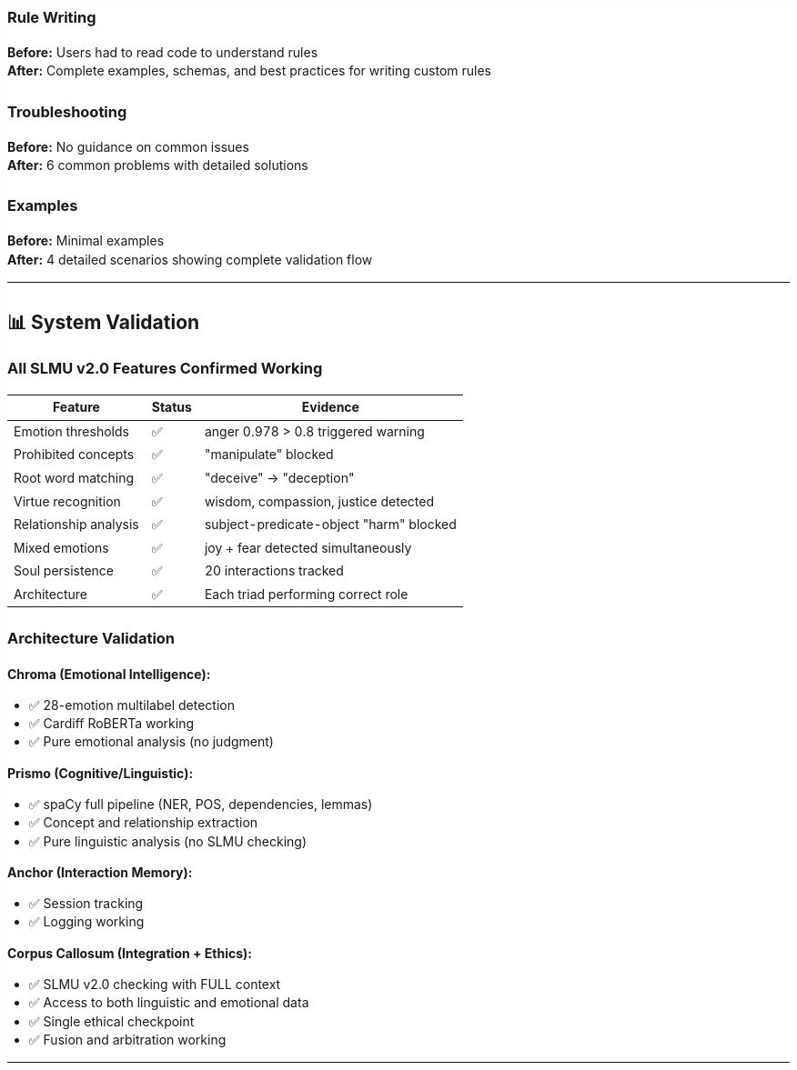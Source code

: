 ### Rule Writing
**Before:** Users had to read code to understand rules  
**After:** Complete examples, schemas, and best practices for writing custom rules

### Troubleshooting
**Before:** No guidance on common issues  
**After:** 6 common problems with detailed solutions

### Examples
**Before:** Minimal examples  
**After:** 4 detailed scenarios showing complete validation flow

---

## 📊 System Validation

### All SLMU v2.0 Features Confirmed Working

| Feature | Status | Evidence |
|---------|--------|----------|
| Emotion thresholds | ✅ | anger 0.978 > 0.8 triggered warning |
| Prohibited concepts | ✅ | "manipulate" blocked |
| Root word matching | ✅ | "deceive" → "deception" |
| Virtue recognition | ✅ | wisdom, compassion, justice detected |
| Relationship analysis | ✅ | subject-predicate-object "harm" blocked |
| Mixed emotions | ✅ | joy + fear detected simultaneously |
| Soul persistence | ✅ | 20 interactions tracked |
| Architecture | ✅ | Each triad performing correct role |

### Architecture Validation

**Chroma (Emotional Intelligence):**
- ✅ 28-emotion multilabel detection
- ✅ Cardiff RoBERTa working
- ✅ Pure emotional analysis (no judgment)

**Prismo (Cognitive/Linguistic):**
- ✅ spaCy full pipeline (NER, POS, dependencies, lemmas)
- ✅ Concept and relationship extraction
- ✅ Pure linguistic analysis (no SLMU checking)

**Anchor (Interaction Memory):**
- ✅ Session tracking
- ✅ Logging working

**Corpus Callosum (Integration + Ethics):**
- ✅ SLMU v2.0 checking with FULL context
- ✅ Access to both linguistic and emotional data
- ✅ Single ethical checkpoint
- ✅ Fusion and arbitration working

---